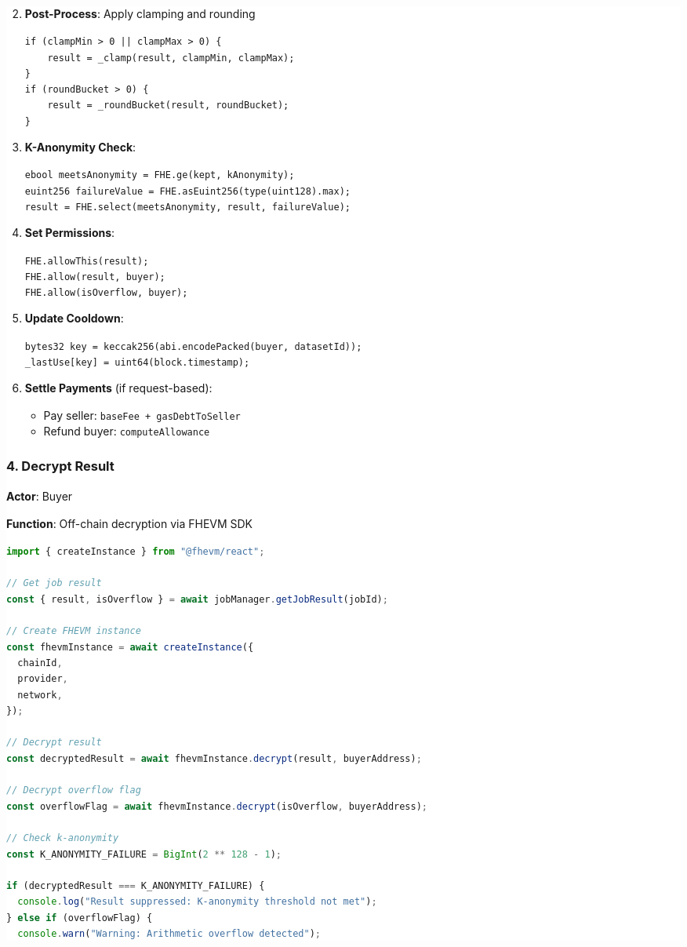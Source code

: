2. **Post-Process**: Apply clamping and rounding

   ```solidity
   if (clampMin > 0 || clampMax > 0) {
       result = _clamp(result, clampMin, clampMax);
   }
   if (roundBucket > 0) {
       result = _roundBucket(result, roundBucket);
   }
   ```

3. **K-Anonymity Check**:

   ```solidity
   ebool meetsAnonymity = FHE.ge(kept, kAnonymity);
   euint256 failureValue = FHE.asEuint256(type(uint128).max);
   result = FHE.select(meetsAnonymity, result, failureValue);
   ```

4. **Set Permissions**:

   ```solidity
   FHE.allowThis(result);
   FHE.allow(result, buyer);
   FHE.allow(isOverflow, buyer);
   ```

5. **Update Cooldown**:

   ```solidity
   bytes32 key = keccak256(abi.encodePacked(buyer, datasetId));
   _lastUse[key] = uint64(block.timestamp);
   ```

6. **Settle Payments** (if request-based):
   - Pay seller: `baseFee + gasDebtToSeller`
   - Refund buyer: `computeAllowance`

### 4. Decrypt Result

**Actor**: Buyer

**Function**: Off-chain decryption via FHEVM SDK

```typescript
import { createInstance } from "@fhevm/react";

// Get job result
const { result, isOverflow } = await jobManager.getJobResult(jobId);

// Create FHEVM instance
const fhevmInstance = await createInstance({
  chainId,
  provider,
  network,
});

// Decrypt result
const decryptedResult = await fhevmInstance.decrypt(result, buyerAddress);

// Decrypt overflow flag
const overflowFlag = await fhevmInstance.decrypt(isOverflow, buyerAddress);

// Check k-anonymity
const K_ANONYMITY_FAILURE = BigInt(2 ** 128 - 1);

if (decryptedResult === K_ANONYMITY_FAILURE) {
  console.log("Result suppressed: K-anonymity threshold not met");
} else if (overflowFlag) {
  console.warn("Warning: Arithmetic overflow detected");
```